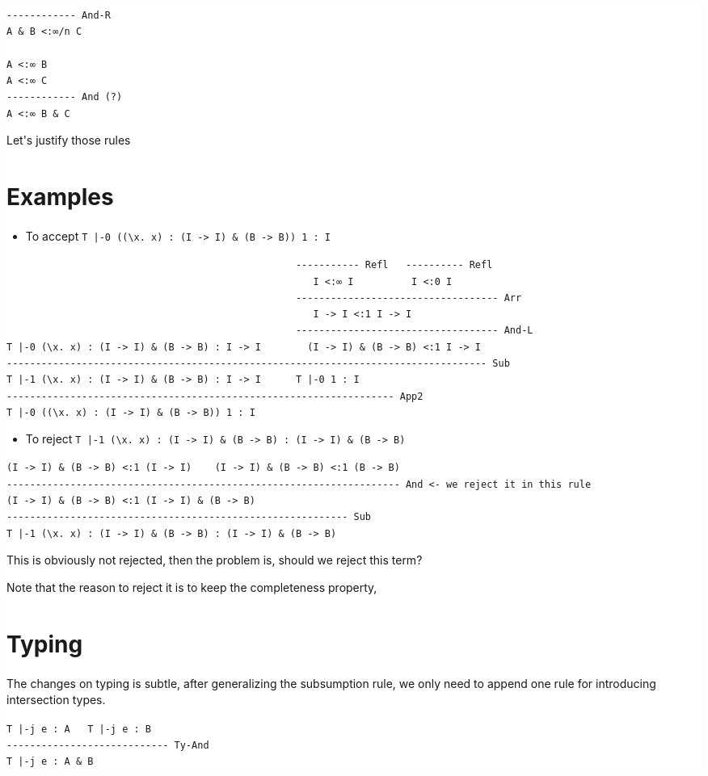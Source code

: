 ```
------------ And-R
A & B <:∞/n C

A <:∞ B
A <:∞ C
------------ And (?)
A <:∞ B & C
```

Let's justify those rules

# Examples

* To accept `T |-0 ((\x. x) : (I -> I) & (B -> B)) 1 : I`

```
                                                  ----------- Refl   ---------- Refl
                                                     I <:∞ I          I <:0 I
                                                  ----------------------------------- Arr
                                                     I -> I <:1 I -> I
                                                  ----------------------------------- And-L
T |-0 (\x. x) : (I -> I) & (B -> B) : I -> I        (I -> I) & (B -> B) <:1 I -> I
----------------------------------------------------------------------------------- Sub
T |-1 (\x. x) : (I -> I) & (B -> B) : I -> I      T |-0 1 : I
------------------------------------------------------------------- App2
T |-0 ((\x. x) : (I -> I) & (B -> B)) 1 : I
```

*  To reject `T |-1 (\x. x) : (I -> I) & (B -> B) : (I -> I) & (B -> B)`

```
(I -> I) & (B -> B) <:1 (I -> I)    (I -> I) & (B -> B) <:1 (B -> B)
-------------------------------------------------------------------- And <- we reject it in this rule
(I -> I) & (B -> B) <:1 (I -> I) & (B -> B)
----------------------------------------------------------- Sub
T |-1 (\x. x) : (I -> I) & (B -> B) : (I -> I) & (B -> B)
```

This is obviously not rejected, then the problem is, should we reject this term?

Note that the reason to reject it is to keep the completeness property,

# Typing

The changes on typing is subtle, after generalizing the subsumption rule, we only need to append one rule for introducing intersection types.

```
T |-j e : A   T |-j e : B
---------------------------- Ty-And
T |-j e : A & B
```
